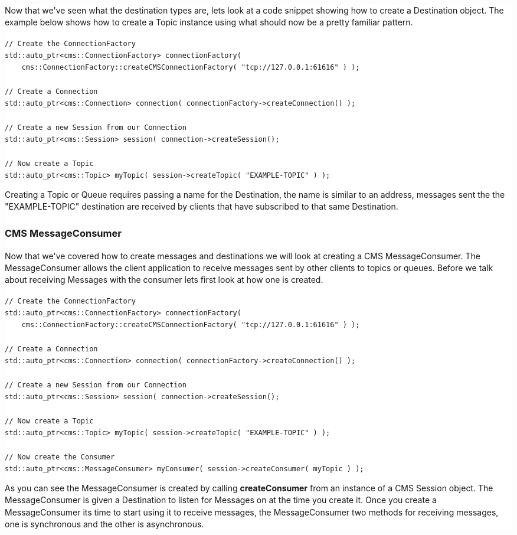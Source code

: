 Now that we've seen what the destination types are, lets look at a code snippet showing how to create a Destination object. The example below shows how to create a Topic instance using what should now be a pretty familiar pattern.

```
// Create the ConnectionFactory
std::auto_ptr<cms::ConnectionFactory> connectionFactory(
    cms::ConnectionFactory::createCMSConnectionFactory( "tcp://127.0.0.1:61616" ) );

// Create a Connection
std::auto_ptr<cms::Connection> connection( connectionFactory->createConnection() );

// Create a new Session from our Connection
std::auto_ptr<cms::Session> session( connection->createSession();

// Now create a Topic
std::auto_ptr<cms::Topic> myTopic( session->createTopic( "EXAMPLE-TOPIC" ) );
```

Creating a Topic or Queue requires passing a name for the Destination, the name is similar to an address, messages sent the the "EXAMPLE-TOPIC" destination are received by clients that have subscribed to that same Destination.

### CMS MessageConsumer

Now that we've covered how to create messages and destinations we will look at creating a CMS MessageConsumer. The MessageConsumer allows the client application to receive messages sent by other clients to topics or queues. Before we talk about receiving Messages with the consumer lets first look at how one is created.

```
// Create the ConnectionFactory
std::auto_ptr<cms::ConnectionFactory> connectionFactory(
    cms::ConnectionFactory::createCMSConnectionFactory( "tcp://127.0.0.1:61616" ) );

// Create a Connection
std::auto_ptr<cms::Connection> connection( connectionFactory->createConnection() );

// Create a new Session from our Connection
std::auto_ptr<cms::Session> session( connection->createSession();

// Now create a Topic
std::auto_ptr<cms::Topic> myTopic( session->createTopic( "EXAMPLE-TOPIC" ) );

// Now create the Consumer
std::auto_ptr<cms::MessageConsumer> myConsumer( session->createConsumer( myTopic ) );
```

As you can see the MessageConsumer is created by calling **createConsumer** from an instance of a CMS Session object. The MessageConsumer is given a Destination to listen for Messages on at the time you create it. Once you create a MessageConsumer its time to start using it to receive messages, the MessageConsumer two methods for receiving messages, one is synchronous and the other is asynchronous.
